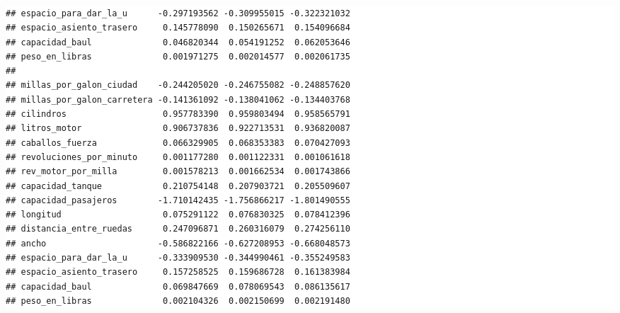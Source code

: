     ## espacio_para_dar_la_u      -0.297193562 -0.309955015 -0.322321032
    ## espacio_asiento_trasero     0.145778090  0.150265671  0.154096684
    ## capacidad_baul              0.046820344  0.054191252  0.062053646
    ## peso_en_libras              0.001971275  0.002014577  0.002061735
    ##                                                                  
    ## millas_por_galon_ciudad    -0.244205020 -0.246755082 -0.248857620
    ## millas_por_galon_carretera -0.141361092 -0.138041062 -0.134403768
    ## cilindros                   0.957783390  0.959803494  0.958565791
    ## litros_motor                0.906737836  0.922713531  0.936820087
    ## caballos_fuerza             0.066329905  0.068353383  0.070427093
    ## revoluciones_por_minuto     0.001177280  0.001122331  0.001061618
    ## rev_motor_por_milla         0.001578213  0.001662534  0.001743866
    ## capacidad_tanque            0.210754148  0.207903721  0.205509607
    ## capacidad_pasajeros        -1.710142435 -1.756866217 -1.801490555
    ## longitud                    0.075291122  0.076830325  0.078412396
    ## distancia_entre_ruedas      0.247096871  0.260316079  0.274256110
    ## ancho                      -0.586822166 -0.627208953 -0.668048573
    ## espacio_para_dar_la_u      -0.333909530 -0.344990461 -0.355249583
    ## espacio_asiento_trasero     0.157258525  0.159686728  0.161383984
    ## capacidad_baul              0.069847669  0.078069543  0.086135617
    ## peso_en_libras              0.002104326  0.002150699  0.002191480